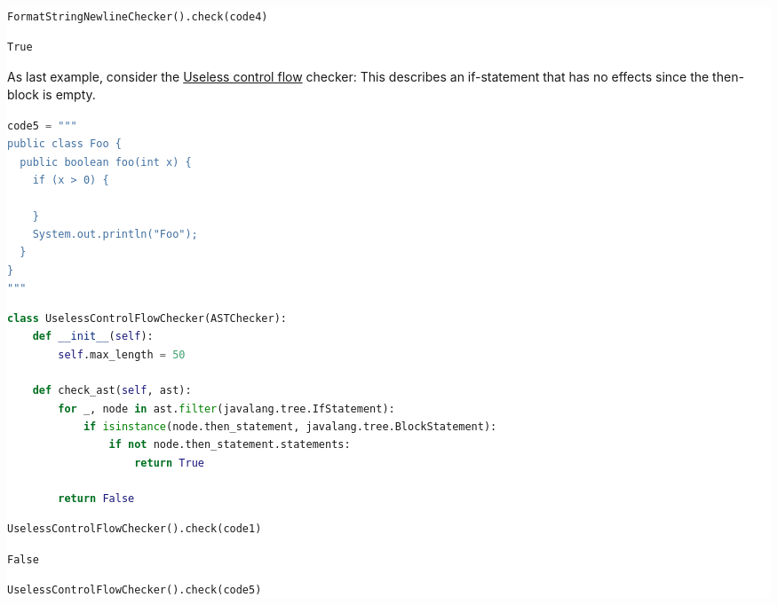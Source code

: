 

```python
FormatStringNewlineChecker().check(code4)
```




    True



As last example, consider the [Useless control flow](https://spotbugs.readthedocs.io/en/latest/bugDescriptions.html#ucf-useless-control-flow-ucf-useless-control-flow) checker: This describes an if-statement that has no effects since the then-block is empty.


```python
code5 = """
public class Foo {
  public boolean foo(int x) {
    if (x > 0) {
    
    }
    System.out.println("Foo");
  }
}
"""
```


```python
class UselessControlFlowChecker(ASTChecker):
    def __init__(self):
        self.max_length = 50
        
    def check_ast(self, ast):
        for _, node in ast.filter(javalang.tree.IfStatement):
            if isinstance(node.then_statement, javalang.tree.BlockStatement):
                if not node.then_statement.statements:
                    return True

        return False
```


```python
UselessControlFlowChecker().check(code1)
```




    False




```python
UselessControlFlowChecker().check(code5)
```

